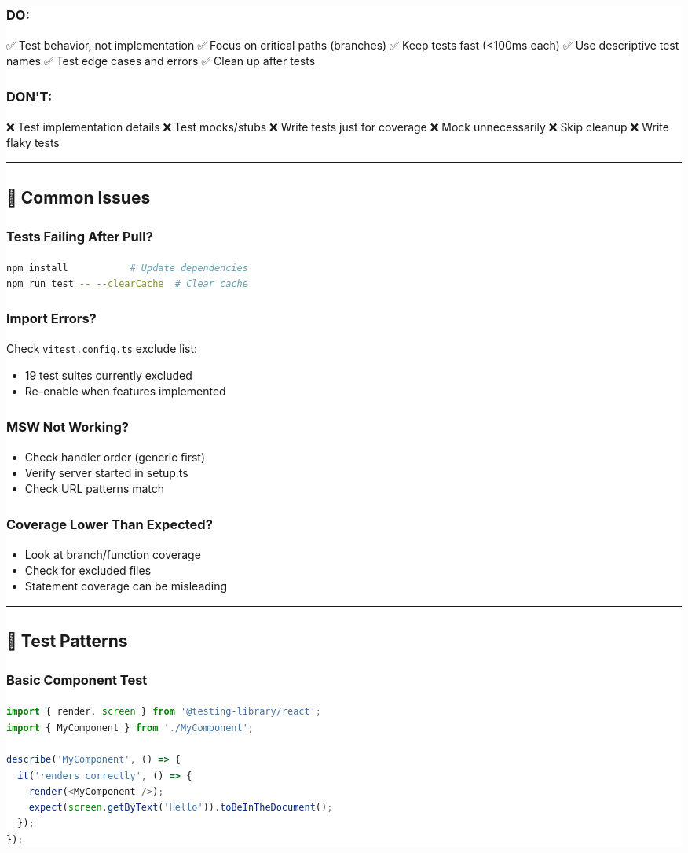 ### DO:
✅ Test behavior, not implementation
✅ Focus on critical paths (branches)
✅ Keep tests fast (<100ms each)
✅ Use descriptive test names
✅ Test edge cases and errors
✅ Clean up after tests

### DON'T:
❌ Test implementation details
❌ Test mocks/stubs
❌ Write tests just for coverage
❌ Mock unnecessarily
❌ Skip cleanup
❌ Write flaky tests

---

## 🐛 Common Issues

### Tests Failing After Pull?
```bash
npm install           # Update dependencies
npm run test -- --clearCache  # Clear cache
```

### Import Errors?
Check `vitest.config.ts` exclude list:
- 19 test suites currently excluded
- Re-enable when features implemented

### MSW Not Working?
- Check handler order (generic first)
- Verify server started in setup.ts
- Check URL patterns match

### Coverage Lower Than Expected?
- Look at branch/function coverage
- Check for excluded files
- Statement coverage can be misleading

---

## 🔧 Test Patterns

### Basic Component Test
```typescript
import { render, screen } from '@testing-library/react';
import { MyComponent } from './MyComponent';

describe('MyComponent', () => {
  it('renders correctly', () => {
    render(<MyComponent />);
    expect(screen.getByText('Hello')).toBeInTheDocument();
  });
});
```
